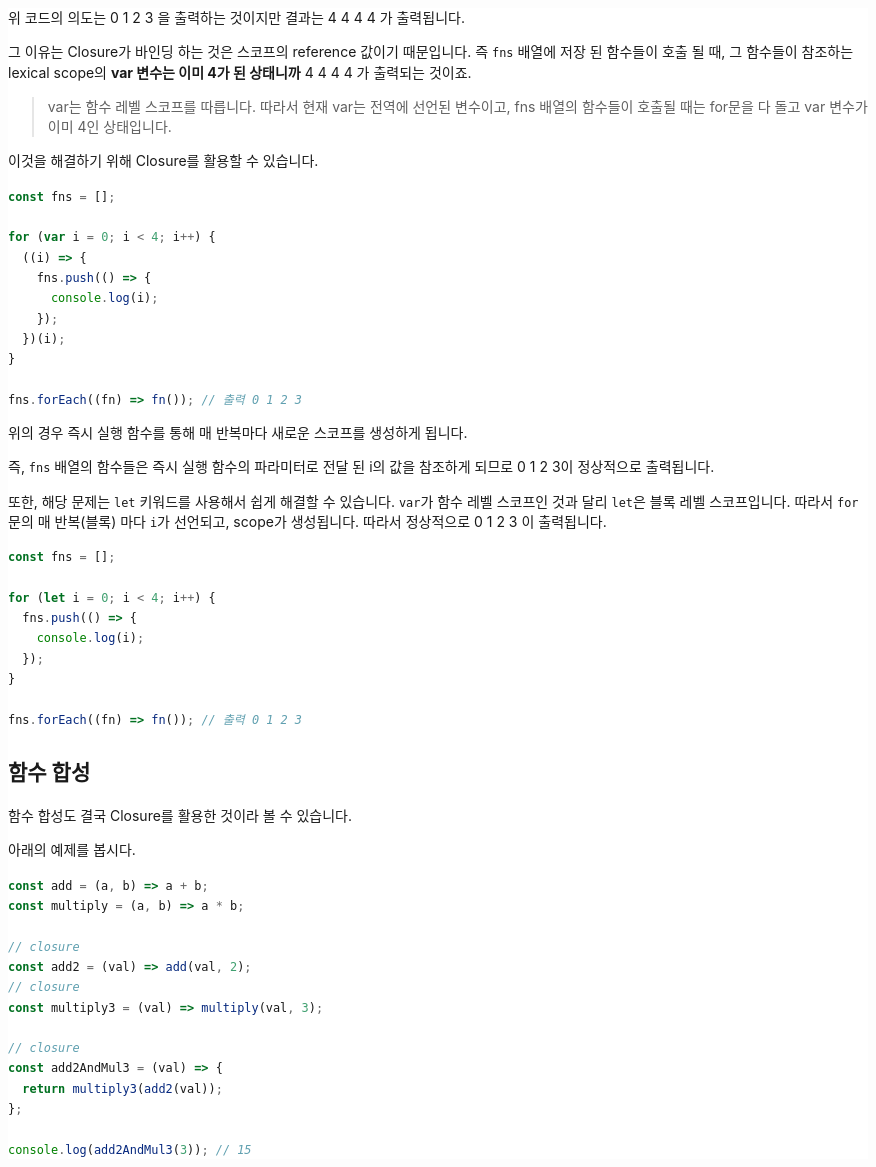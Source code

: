 위 코드의 의도는 0 1 2 3 을 출력하는 것이지만 결과는 4 4 4 4 가 출력됩니다.

그 이유는 Closure가 바인딩 하는 것은 스코프의 reference 값이기 때문입니다. 즉 `fns` 배열에 저장 된 함수들이 호출 될 때, 그 함수들이 참조하는 lexical scope의 **var 변수는 이미 4가 된 상태니까** 4 4 4 4 가 출력되는 것이죠.

> var는 함수 레벨 스코프를 따릅니다. 따라서 현재 var는 전역에 선언된 변수이고, fns 배열의 함수들이 호출될 때는 for문을 다 돌고 var 변수가 이미 4인 상태입니다.
> 

이것을 해결하기 위해 Closure를 활용할 수 있습니다. 

```jsx
const fns = [];

for (var i = 0; i < 4; i++) {
  ((i) => {
    fns.push(() => {
      console.log(i);
    });
  })(i);
}

fns.forEach((fn) => fn()); // 출력 0 1 2 3
```

위의 경우 즉시 실행 함수를 통해 매 반복마다 새로운 스코프를 생성하게 됩니다. 

즉, `fns` 배열의 함수들은 즉시 실행 함수의 파라미터로 전달 된 i의 값을 참조하게 되므로 0 1 2 3이 정상적으로 출력됩니다.

또한, 해당 문제는 `let` 키워드를 사용해서 쉽게 해결할 수 있습니다. `var`가 함수 레벨 스코프인 것과 달리 `let`은 블록 레벨 스코프입니다. 따라서 `for`문의 매 반복(블록) 마다 `i`가 선언되고, scope가 생성됩니다. 따라서 정상적으로 0 1 2 3 이 출력됩니다.

```jsx
const fns = [];

for (let i = 0; i < 4; i++) {
  fns.push(() => {
    console.log(i);
  });
}

fns.forEach((fn) => fn()); // 출력 0 1 2 3
```

## 함수 합성

함수 합성도 결국 Closure를 활용한 것이라 볼 수 있습니다.

아래의 예제를 봅시다.

```jsx
const add = (a, b) => a + b;
const multiply = (a, b) => a * b;

// closure
const add2 = (val) => add(val, 2);
// closure
const multiply3 = (val) => multiply(val, 3);

// closure
const add2AndMul3 = (val) => {
  return multiply3(add2(val));
};

console.log(add2AndMul3(3)); // 15
```
